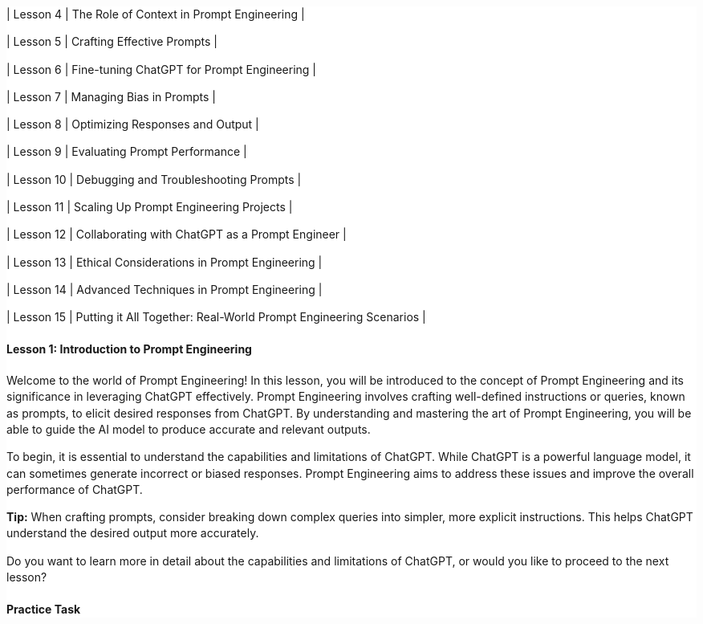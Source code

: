 | Lesson 4 | The Role of Context in Prompt Engineering |

| Lesson 5 | Crafting Effective Prompts |

| Lesson 6 | Fine-tuning ChatGPT for Prompt Engineering |

| Lesson 7 | Managing Bias in Prompts |

| Lesson 8 | Optimizing Responses and Output |

| Lesson 9 | Evaluating Prompt Performance |

| Lesson 10 | Debugging and Troubleshooting Prompts |

| Lesson 11 | Scaling Up Prompt Engineering Projects |

| Lesson 12 | Collaborating with ChatGPT as a Prompt Engineer |

| Lesson 13 | Ethical Considerations in Prompt Engineering |

| Lesson 14 | Advanced Techniques in Prompt Engineering |

| Lesson 15 | Putting it All Together: Real-World Prompt Engineering Scenarios |



#### Lesson 1: Introduction to Prompt Engineering

Welcome to the world of Prompt Engineering! In this lesson, you will be introduced to the concept of Prompt Engineering and its significance in leveraging ChatGPT effectively. Prompt Engineering involves crafting well-defined instructions or queries, known as prompts, to elicit desired responses from ChatGPT. By understanding and mastering the art of Prompt Engineering, you will be able to guide the AI model to produce accurate and relevant outputs.



To begin, it is essential to understand the capabilities and limitations of ChatGPT. While ChatGPT is a powerful language model, it can sometimes generate incorrect or biased responses. Prompt Engineering aims to address these issues and improve the overall performance of ChatGPT.



**Tip:** When crafting prompts, consider breaking down complex queries into simpler, more explicit instructions. This helps ChatGPT understand the desired output more accurately.



Do you want to learn more in detail about the capabilities and limitations of ChatGPT, or would you like to proceed to the next lesson?



#### Practice Task
